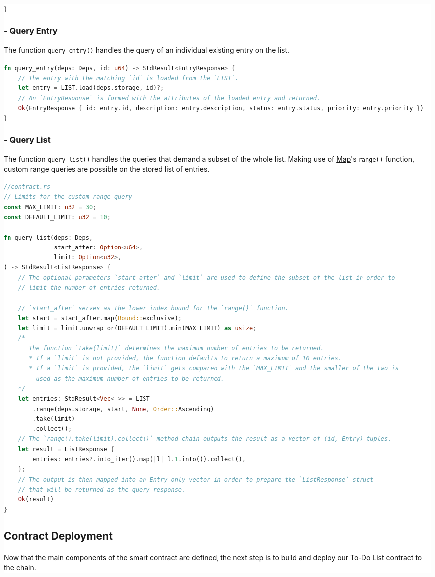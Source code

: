 ```rust
}
```
### - Query Entry
The function `query_entry()` handles the query of an individual existing entry on the list.
```rust
fn query_entry(deps: Deps, id: u64) -> StdResult<EntryResponse> {
    // The entry with the matching `id` is loaded from the `LIST`.
    let entry = LIST.load(deps.storage, id)?;
    // An `EntryResponse` is formed with the attributes of the loaded entry and returned.
    Ok(EntryResponse { id: entry.id, description: entry.description, status: entry.status, priority: entry.priority })
}
```
### - Query List
The function `query_list()` handles the queries that demand a subset of the whole list. Making use of [Map](https://docs.rs/cw-storage-plus/0.13.2/cw_storage_plus/struct.Map.html)'s `range()` function, custom range queries are possible on the stored list of entries.   
```rust
//contract.rs
// Limits for the custom range query
const MAX_LIMIT: u32 = 30;
const DEFAULT_LIMIT: u32 = 10;

fn query_list(deps: Deps,
              start_after: Option<u64>,
              limit: Option<u32>,
) -> StdResult<ListResponse> {
    // The optional parameters `start_after` and `limit` are used to define the subset of the list in order to
    // limit the number of entries returned.
    
    // `start_after` serves as the lower index bound for the `range()` function.
    let start = start_after.map(Bound::exclusive);
    let limit = limit.unwrap_or(DEFAULT_LIMIT).min(MAX_LIMIT) as usize;
    /*
       The function `take(limit)` determines the maximum number of entries to be returned. 
       * If a `limit` is not provided, the function defaults to return a maximum of 10 entries. 
       * If a `limit` is provided, the `limit` gets compared with the `MAX_LIMIT` and the smaller of the two is 
         used as the maximum number of entries to be returned.
    */
    let entries: StdResult<Vec<_>> = LIST
        .range(deps.storage, start, None, Order::Ascending)
        .take(limit)
        .collect();
    // The `range().take(limit).collect()` method-chain outputs the result as a vector of (id, Entry) tuples.    
    let result = ListResponse {
        entries: entries?.into_iter().map(|l| l.1.into()).collect(),
    };
    // The output is then mapped into an Entry-only vector in order to prepare the `ListResponse` struct 
    // that will be returned as the query response.
    Ok(result)
}
```
## Contract Deployment
Now that the main components of the smart contract are defined, the next step is to build and deploy our To-Do List contract to the chain.
